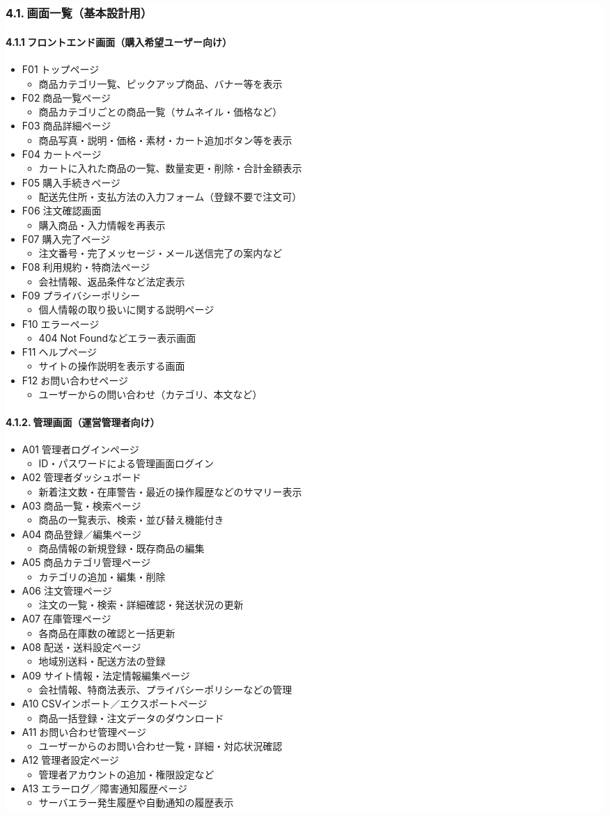 ### 4.1. 画面一覧（基本設計用）

#### 4.1.1 フロントエンド画面（購入希望ユーザー向け）
 - F01	トップページ
   - 商品カテゴリ一覧、ピックアップ商品、バナー等を表示
 - F02	商品一覧ページ
   - 商品カテゴリごとの商品一覧（サムネイル・価格など）
 - F03	商品詳細ページ
   - 商品写真・説明・価格・素材・カート追加ボタン等を表示
 - F04	カートページ
   - カートに入れた商品の一覧、数量変更・削除・合計金額表示
 - F05	購入手続きページ
   - 配送先住所・支払方法の入力フォーム（登録不要で注文可）
 - F06 注文確認画面
   - 購入商品・入力情報を再表示
 - F07	購入完了ページ
   - 注文番号・完了メッセージ・メール送信完了の案内など
 - F08	利用規約・特商法ページ
   - 会社情報、返品条件など法定表示
 - F09	プライバシーポリシー
   - 個人情報の取り扱いに関する説明ページ
 - F10	エラーページ
   - 404 Not Foundなどエラー表示画面
 - F11 ヘルプページ
   - サイトの操作説明を表示する画面
 - F12 お問い合わせページ
   - ユーザーからの問い合わせ（カテゴリ、本文など）

#### 4.1.2. 管理画面（運営管理者向け）
 - A01 管理者ログインページ
    - ID・パスワードによる管理画面ログイン
 - A02 管理者ダッシュボード
   - 新着注文数・在庫警告・最近の操作履歴などのサマリー表示
 - A03 商品一覧・検索ページ
   - 商品の一覧表示、検索・並び替え機能付き
 - A04 商品登録／編集ページ
   - 商品情報の新規登録・既存商品の編集
 - A05 商品カテゴリ管理ページ
   - カテゴリの追加・編集・削除
 - A06 注文管理ページ
   - 注文の一覧・検索・詳細確認・発送状況の更新
 - A07 在庫管理ページ
   - 各商品在庫数の確認と一括更新
 - A08 配送・送料設定ページ
   - 地域別送料・配送方法の登録
 - A09 サイト情報・法定情報編集ページ
   - 会社情報、特商法表示、プライバシーポリシーなどの管理
 - A10 CSVインポート／エクスポートページ
   - 商品一括登録・注文データのダウンロード
 - A11 お問い合わせ管理ページ
   - ユーザーからのお問い合わせ一覧・詳細・対応状況確認
 - A12 管理者設定ページ
   - 管理者アカウントの追加・権限設定など
 - A13 エラーログ／障害通知履歴ページ
   - サーバエラー発生履歴や自動通知の履歴表示
